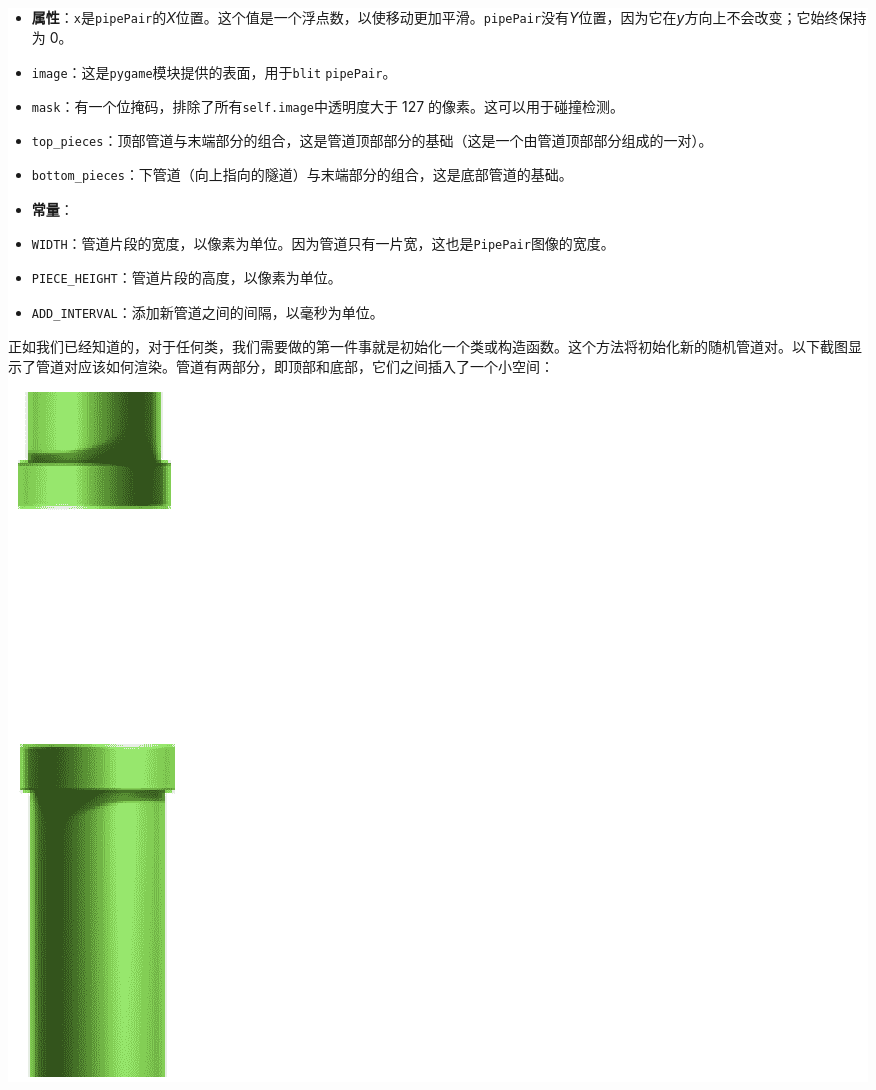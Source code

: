 +   **属性**：`x`是`pipePair`的*X*位置。这个值是一个浮点数，以使移动更加平滑。`pipePair`没有*Y*位置，因为它在*y*方向上不会改变；它始终保持为 0。

+   `image`：这是`pygame`模块提供的表面，用于`blit` `pipePair`。

+   `mask`：有一个位掩码，排除了所有`self.image`中透明度大于 127 的像素。这可以用于碰撞检测。

+   `top_pieces`：顶部管道与末端部分的组合，这是管道顶部部分的基础（这是一个由管道顶部部分组成的一对）。

+   `bottom_pieces`：下管道（向上指向的隧道）与末端部分的组合，这是底部管道的基础。

+   **常量**：

+   `WIDTH`：管道片段的宽度，以像素为单位。因为管道只有一片宽，这也是`PipePair`图像的宽度。

+   `PIECE_HEIGHT`：管道片段的高度，以像素为单位。

+   `ADD_INTERVAL`：添加新管道之间的间隔，以毫秒为单位。

正如我们已经知道的，对于任何类，我们需要做的第一件事就是初始化一个类或构造函数。这个方法将初始化新的随机管道对。以下截图显示了管道对应该如何渲染。管道有两部分，即顶部和底部，它们之间插入了一个小空间：

![](img/66b04e30-29e3-4eaf-b559-771accc219a8.png)
